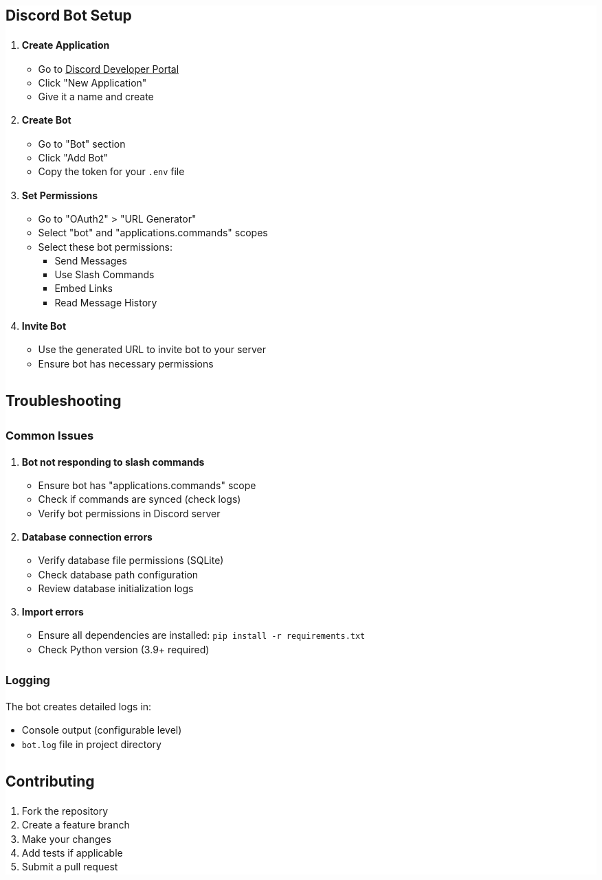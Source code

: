 ## Discord Bot Setup

1. **Create Application**
   - Go to [Discord Developer Portal](https://discord.com/developers/applications)
   - Click "New Application"
   - Give it a name and create

2. **Create Bot**
   - Go to "Bot" section
   - Click "Add Bot"
   - Copy the token for your `.env` file

3. **Set Permissions**
   - Go to "OAuth2" > "URL Generator"
   - Select "bot" and "applications.commands" scopes
   - Select these bot permissions:
     - Send Messages
     - Use Slash Commands
     - Embed Links
     - Read Message History

4. **Invite Bot**
   - Use the generated URL to invite bot to your server
   - Ensure bot has necessary permissions

## Troubleshooting

### Common Issues

1. **Bot not responding to slash commands**
   - Ensure bot has "applications.commands" scope
   - Check if commands are synced (check logs)
   - Verify bot permissions in Discord server

2. **Database connection errors**
   - Verify database file permissions (SQLite)
   - Check database path configuration
   - Review database initialization logs

3. **Import errors**
   - Ensure all dependencies are installed: `pip install -r requirements.txt`
   - Check Python version (3.9+ required)

### Logging

The bot creates detailed logs in:
- Console output (configurable level)
- `bot.log` file in project directory

## Contributing

1. Fork the repository
2. Create a feature branch
3. Make your changes
4. Add tests if applicable
5. Submit a pull request
